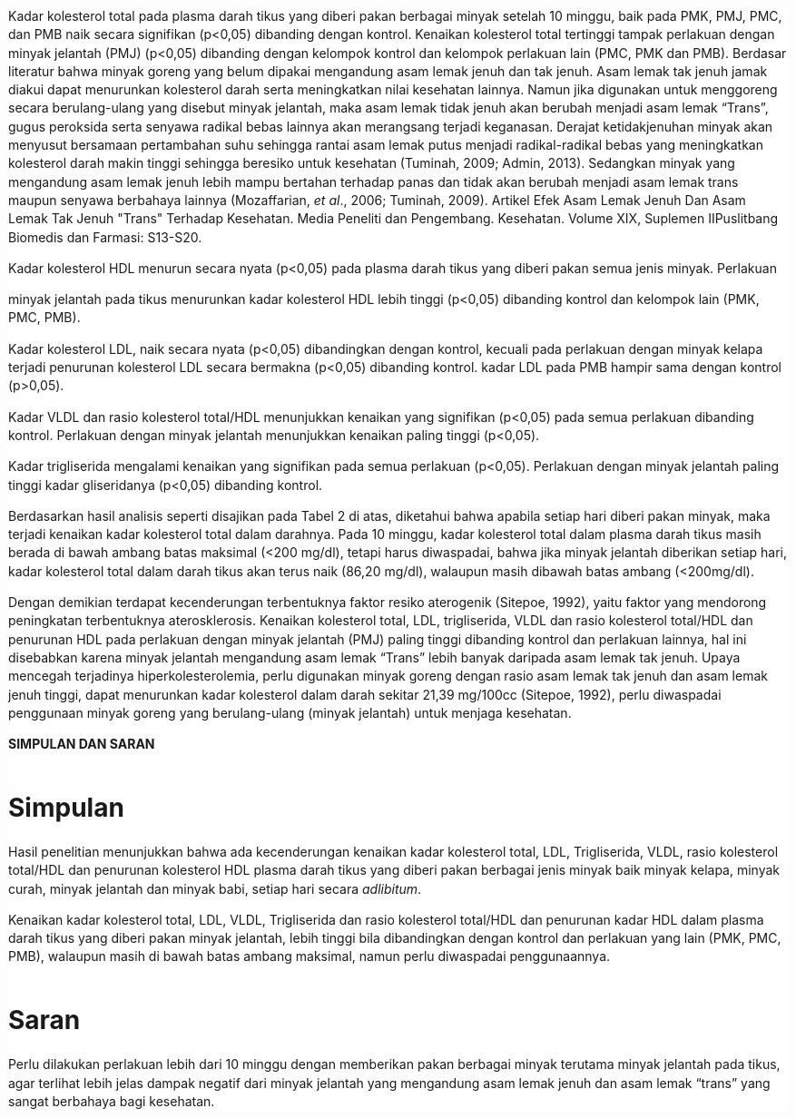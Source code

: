 <p><span class="font0">Kadar kolesterol total pada plasma darah tikus yang diberi pakan berbagai minyak setelah 10 minggu, baik pada PMK, PMJ, PMC, dan PMB naik secara signifikan (p&lt;0,05) dibanding dengan kontrol. Kenaikan kolesterol total tertinggi tampak perlakuan dengan minyak jelantah (PMJ) (p&lt;0,05) dibanding dengan kelompok kontrol dan kelompok perlakuan lain (PMC, PMK dan PMB). Berdasar literatur bahwa minyak goreng yang belum dipakai mengandung asam lemak jenuh dan tak jenuh. Asam lemak tak jenuh jamak diakui dapat menurunkan kolesterol darah serta meningkatkan nilai kesehatan lainnya. Namun jika digunakan untuk menggoreng secara berulang-ulang yang disebut minyak jelantah, maka asam lemak tidak jenuh akan berubah menjadi asam lemak “Trans”, gugus peroksida serta senyawa radikal bebas lainnya akan merangsang terjadi keganasan. Derajat ketidakjenuhan minyak akan menyusut bersamaan pertambahan suhu sehingga rantai asam lemak putus menjadi radikal-radikal bebas yang meningkatkan kolesterol darah makin tinggi sehingga beresiko untuk kesehatan (Tuminah, 2009; Admin, 2013). Sedangkan minyak yang mengandung asam lemak jenuh lebih mampu bertahan terhadap panas dan tidak akan berubah menjadi asam lemak trans maupun senyawa berbahaya lainnya (Mozaffarian, </span><span class="font0" style="font-style:italic;">et al</span><span class="font0">., 2006; Tuminah, 2009). Artikel Efek Asam Lemak Jenuh Dan Asam Lemak Tak Jenuh &quot;Trans&quot; Terhadap Kesehatan. Media Peneliti dan Pengembang. Kesehatan. Volume XIX, Suplemen IIPuslitbang Biomedis dan Farmasi: S13-S20.</span></p>
<p><span class="font0">Kadar kolesterol HDL menurun secara nyata (p&lt;0,05) pada plasma darah tikus yang diberi pakan semua jenis minyak. Perlakuan</span></p>
<p><span class="font0">minyak jelantah pada tikus menurunkan kadar kolesterol HDL lebih tinggi (p&lt;0,05) dibanding kontrol dan kelompok lain (PMK, PMC, PMB).</span></p>
<p><span class="font0">Kadar kolesterol LDL, naik secara nyata (p&lt;0,05) dibandingkan dengan kontrol, kecuali pada perlakuan dengan minyak kelapa terjadi penurunan kolesterol LDL secara bermakna (p&lt;0,05) dibanding kontrol. kadar LDL pada PMB hampir sama dengan kontrol (p&gt;0,05).</span></p>
<p><span class="font0">Kadar VLDL dan rasio kolesterol total/HDL menunjukkan kenaikan yang signifikan (p&lt;0,05) pada semua perlakuan dibanding kontrol. Perlakuan dengan minyak jelantah menunjukkan kenaikan paling tinggi (p&lt;0,05).</span></p>
<p><span class="font0">Kadar trigliserida mengalami kenaikan yang signifikan pada semua perlakuan (p&lt;0,05). Perlakuan dengan minyak jelantah paling tinggi kadar gliseridanya (p&lt;0,05) dibanding kontrol.</span></p>
<p><span class="font0">Berdasarkan hasil analisis seperti disajikan pada Tabel 2 di atas, diketahui bahwa apabila setiap hari diberi pakan minyak, maka terjadi kenaikan kadar kolesterol total dalam darahnya. Pada 10 minggu, kadar kolesterol total dalam plasma darah tikus masih berada di bawah ambang batas maksimal (&lt;200 mg/dl), tetapi harus diwaspadai, bahwa jika minyak jelantah diberikan setiap hari, kadar kolesterol total dalam darah tikus akan terus naik (86,20 mg/dl), walaupun masih dibawah batas ambang (&lt;200mg/dl).</span></p>
<p><span class="font0">Dengan demikian terdapat kecenderungan terbentuknya faktor resiko aterogenik (Sitepoe, 1992), yaitu faktor yang mendorong peningkatan terbentuknya aterosklerosis. Kenaikan kolesterol total, LDL, trigliserida, VLDL dan rasio kolesterol total/HDL dan penurunan HDL pada perlakuan dengan minyak jelantah (PMJ) paling tinggi dibanding kontrol dan perlakuan lainnya, hal ini disebabkan karena minyak jelantah mengandung asam lemak “Trans” lebih banyak daripada asam lemak tak jenuh. Upaya mencegah terjadinya hiperkolesterolemia, perlu digunakan minyak goreng dengan rasio asam lemak tak jenuh dan asam lemak jenuh tinggi, dapat menurunkan kadar kolesterol dalam darah sekitar 21,39 mg/100cc (Sitepoe, 1992), perlu diwaspadai penggunaan minyak goreng yang berulang-ulang (minyak jelantah) untuk menjaga kesehatan.</span></p>
<p><span class="font0" style="font-weight:bold;">SIMPULAN DAN SARAN</span></p>
<h1><a name="bookmark18"></a><span class="font0" style="font-weight:bold;"><a name="bookmark19"></a>Simpulan</span></h1>
<p><span class="font0">Hasil penelitian menunjukkan bahwa ada kecenderungan kenaikan kadar kolesterol total, LDL, Trigliserida, VLDL, rasio kolesterol total/HDL dan penurunan kolesterol HDL plasma darah tikus yang diberi pakan berbagai jenis minyak baik minyak kelapa, minyak curah, minyak jelantah dan minyak babi, setiap hari secara </span><span class="font0" style="font-style:italic;">adlibitum</span><span class="font0">.</span></p>
<p><span class="font0">Kenaikan kadar kolesterol total, LDL, VLDL, Trigliserida dan rasio kolesterol total/HDL dan penurunan kadar HDL dalam plasma darah tikus yang diberi pakan minyak jelantah, lebih tinggi bila dibandingkan dengan kontrol dan perlakuan yang lain (PMK, PMC, PMB), walaupun masih di bawah batas ambang maksimal, namun perlu diwaspadai penggunaannya.</span></p>
<h1><a name="bookmark20"></a><span class="font0" style="font-weight:bold;"><a name="bookmark21"></a>Saran</span></h1>
<p><span class="font0">Perlu dilakukan perlakuan lebih dari 10 minggu dengan memberikan pakan berbagai minyak terutama minyak jelantah pada tikus, agar terlihat lebih jelas dampak negatif dari minyak jelantah yang mengandung asam lemak jenuh dan asam lemak “trans” yang sangat berbahaya bagi kesehatan.</span></p>
